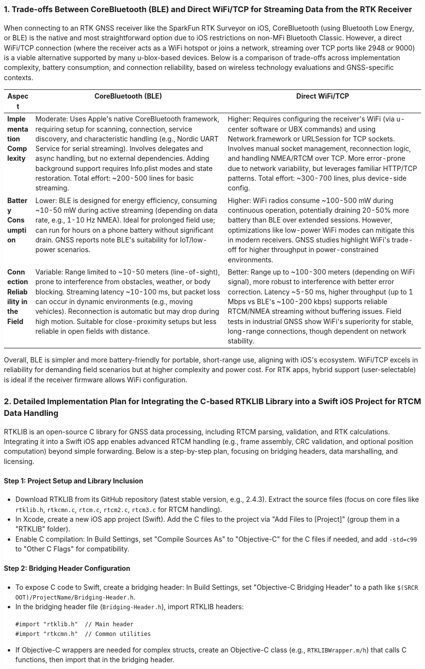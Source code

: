 ### 1. Trade-offs Between CoreBluetooth (BLE) and Direct WiFi/TCP for Streaming Data from the RTK Receiver

When connecting to an RTK GNSS receiver like the SparkFun RTK Surveyor on iOS, CoreBluetooth (using Bluetooth Low Energy, or BLE) is the native and most straightforward option due to iOS restrictions on non-MFi Bluetooth Classic. However, a direct WiFi/TCP connection (where the receiver acts as a WiFi hotspot or joins a network, streaming over TCP ports like 2948 or 9000) is a viable alternative supported by many u-blox-based devices. Below is a comparison of trade-offs across implementation complexity, battery consumption, and connection reliability, based on wireless technology evaluations and GNSS-specific contexts.

| Aspect                                  | CoreBluetooth (BLE)                                          | Direct WiFi/TCP                                              |
| --------------------------------------- | ------------------------------------------------------------ | ------------------------------------------------------------ |
| **Implementation Complexity**           | Moderate: Uses Apple's native CoreBluetooth framework, requiring setup for scanning, connection, service discovery, and characteristic handling (e.g., Nordic UART Service for serial streaming). Involves delegates and async handling, but no external dependencies. Adding background support requires Info.plist modes and state restoration. Total effort: ~200-500 lines for basic streaming. | Higher: Requires configuring the receiver's WiFi (via u-center software or UBX commands) and using Network.framework or URLSession for TCP sockets. Involves manual socket management, reconnection logic, and handling NMEA/RTCM over TCP. More error-prone due to network variability, but leverages familiar HTTP/TCP patterns. Total effort: ~300-700 lines, plus device-side config. |
| **Battery Consumption**                 | Lower: BLE is designed for energy efficiency, consuming ~10-50 mW during active streaming (depending on data rate, e.g., 1-10 Hz NMEA). Ideal for prolonged field use; can run for hours on a phone battery without significant drain. GNSS reports note BLE's suitability for IoT/low-power scenarios. | Higher: WiFi radios consume ~100-500 mW during continuous operation, potentially draining 20-50% more battery than BLE over extended sessions. However, optimizations like low-power WiFi modes can mitigate this in modern receivers. GNSS studies highlight WiFi's trade-off for higher throughput in power-constrained environments. |
| **Connection Reliability in the Field** | Variable: Range limited to ~10-50 meters (line-of-sight), prone to interference from obstacles, weather, or body blocking. Streaming latency ~10-100 ms, but packet loss can occur in dynamic environments (e.g., moving vehicles). Reconnection is automatic but may drop during high motion. Suitable for close-proximity setups but less reliable in open fields with distance. | Better: Range up to ~100-300 meters (depending on WiFi signal), more robust to interference with better error correction. Latency ~5-50 ms, higher throughput (up to 1 Mbps vs BLE's ~100-200 kbps) supports reliable RTCM/NMEA streaming without buffering issues. Field tests in industrial GNSS show WiFi's superiority for stable, long-range connections, though dependent on network stability. |

Overall, BLE is simpler and more battery-friendly for portable, short-range use, aligning with iOS's ecosystem. WiFi/TCP excels in reliability for demanding field scenarios but at higher complexity and power cost. For RTK apps, hybrid support (user-selectable) is ideal if the receiver firmware allows WiFi configuration.

### 2. Detailed Implementation Plan for Integrating the C-based RTKLIB Library into a Swift iOS Project for RTCM Data Handling

RTKLIB is an open-source C library for GNSS data processing, including RTCM parsing, validation, and RTK calculations. Integrating it into a Swift iOS app enables advanced RTCM handling (e.g., frame assembly, CRC validation, and optional position computation) beyond simple forwarding. Below is a step-by-step plan, focusing on bridging headers, data marshalling, and licensing.

#### Step 1: Project Setup and Library Inclusion
- Download RTKLIB from its GitHub repository (latest stable version, e.g., 2.4.3). Extract the source files (focus on core files like `rtklib.h`, `rtkcmn.c`, `rtcm.c`, `rtcm2.c`, `rtcm3.c` for RTCM handling).
- In Xcode, create a new iOS app project (Swift). Add the C files to the project via "Add Files to [Project]" (group them in a "RTKLIB" folder).
- Enable C compilation: In Build Settings, set "Compile Sources As" to "Objective-C" for the C files if needed, and add `-std=c99` to "Other C Flags" for compatibility.

#### Step 2: Bridging Header Configuration
- To expose C code to Swift, create a bridging header: In Build Settings, set "Objective-C Bridging Header" to a path like `$(SRCROOT)/ProjectName/Bridging-Header.h`.
- In the bridging header file (`Bridging-Header.h`), import RTKLIB headers:
  ```
  #import "rtklib.h"  // Main header
  #import "rtkcmn.h"  // Common utilities
  ```
- If Objective-C wrappers are needed for complex structs, create an Objective-C class (e.g., `RTKLIBWrapper.m/h`) that calls C functions, then import that in the bridging header.
